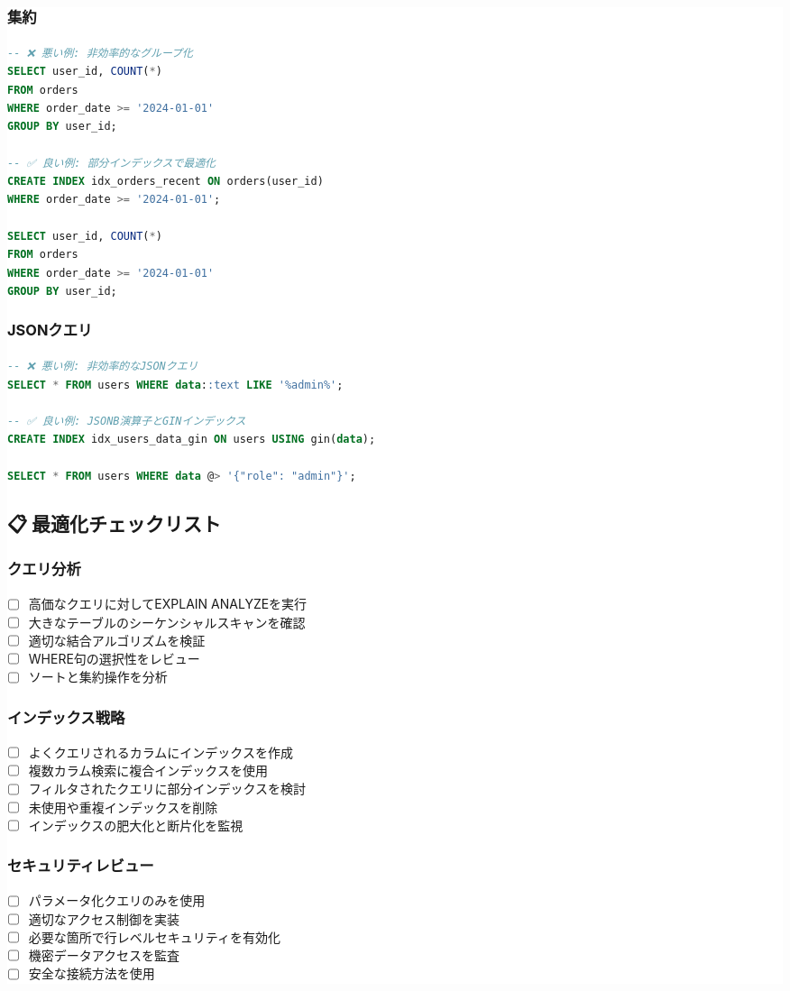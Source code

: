 ### 集約
```sql
-- ❌ 悪い例: 非効率的なグループ化
SELECT user_id, COUNT(*) 
FROM orders 
WHERE order_date >= '2024-01-01' 
GROUP BY user_id;

-- ✅ 良い例: 部分インデックスで最適化
CREATE INDEX idx_orders_recent ON orders(user_id) 
WHERE order_date >= '2024-01-01';

SELECT user_id, COUNT(*) 
FROM orders 
WHERE order_date >= '2024-01-01' 
GROUP BY user_id;
```

### JSONクエリ
```sql
-- ❌ 悪い例: 非効率的なJSONクエリ
SELECT * FROM users WHERE data::text LIKE '%admin%';

-- ✅ 良い例: JSONB演算子とGINインデックス
CREATE INDEX idx_users_data_gin ON users USING gin(data);

SELECT * FROM users WHERE data @> '{"role": "admin"}';
```

## 📋 最適化チェックリスト

### クエリ分析
- [ ] 高価なクエリに対してEXPLAIN ANALYZEを実行
- [ ] 大きなテーブルのシーケンシャルスキャンを確認
- [ ] 適切な結合アルゴリズムを検証
- [ ] WHERE句の選択性をレビュー
- [ ] ソートと集約操作を分析

### インデックス戦略
- [ ] よくクエリされるカラムにインデックスを作成
- [ ] 複数カラム検索に複合インデックスを使用
- [ ] フィルタされたクエリに部分インデックスを検討
- [ ] 未使用や重複インデックスを削除
- [ ] インデックスの肥大化と断片化を監視

### セキュリティレビュー
- [ ] パラメータ化クエリのみを使用
- [ ] 適切なアクセス制御を実装
- [ ] 必要な箇所で行レベルセキュリティを有効化
- [ ] 機密データアクセスを監査
- [ ] 安全な接続方法を使用
